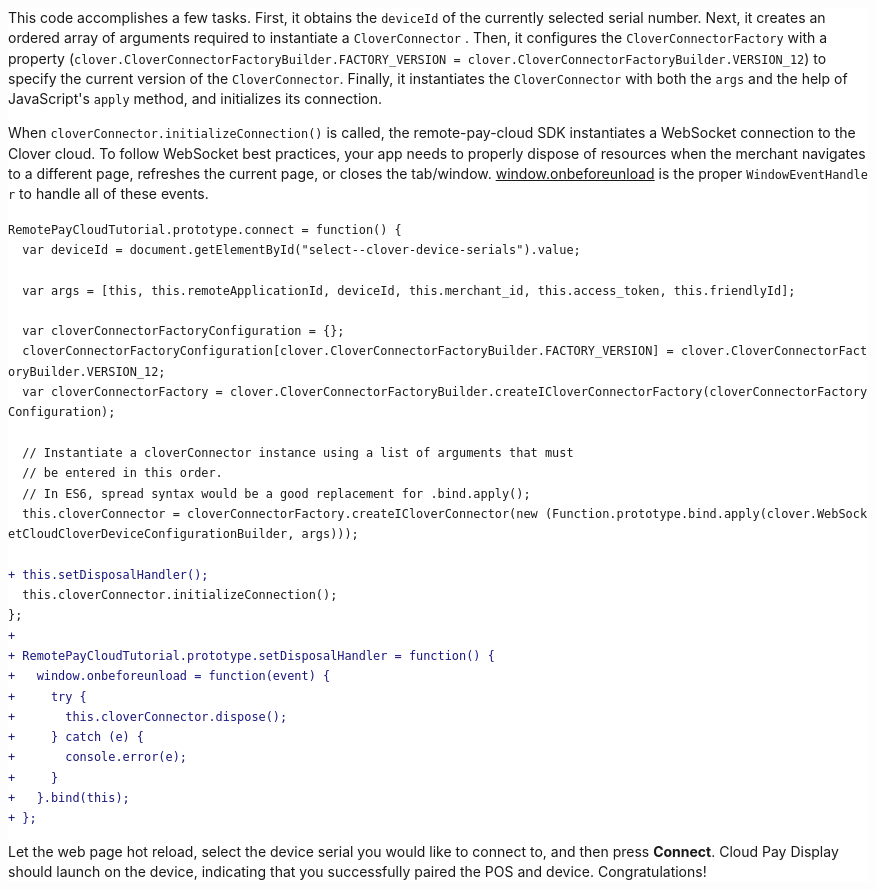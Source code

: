 This code accomplishes a few tasks. First, it obtains the `deviceId` of the currently selected serial number. Next, it creates an ordered array of arguments required to instantiate a `CloverConnector`
. Then, it configures the `CloverConnectorFactory` with a property (`clover.CloverConnectorFactoryBuilder.FACTORY_VERSION = clover.CloverConnectorFactoryBuilder.VERSION_12`) to specify the current version of the `CloverConnector`. Finally, it instantiates the `CloverConnector` with both the `args` and the help of JavaScript's `apply` method, and initializes its connection.

When `cloverConnector.initializeConnection()` is called, the remote-pay-cloud SDK instantiates a WebSocket connection to the Clover cloud. To follow WebSocket best practices, your app needs to properly dispose of resources when the merchant navigates to a different page, refreshes the current page, or closes the tab/window. [window.onbeforeunload](https://developer.mozilla.org/en-US/docs/Web/API/WindowEventHandlers/onbeforeunload) is the proper `WindowEventHandler` to handle all of these events.

```diff
RemotePayCloudTutorial.prototype.connect = function() {
  var deviceId = document.getElementById("select--clover-device-serials").value;
  
  var args = [this, this.remoteApplicationId, deviceId, this.merchant_id, this.access_token, this.friendlyId];

  var cloverConnectorFactoryConfiguration = {};
  cloverConnectorFactoryConfiguration[clover.CloverConnectorFactoryBuilder.FACTORY_VERSION] = clover.CloverConnectorFactoryBuilder.VERSION_12;
  var cloverConnectorFactory = clover.CloverConnectorFactoryBuilder.createICloverConnectorFactory(cloverConnectorFactoryConfiguration);
  
  // Instantiate a cloverConnector instance using a list of arguments that must
  // be entered in this order.
  // In ES6, spread syntax would be a good replacement for .bind.apply();
  this.cloverConnector = cloverConnectorFactory.createICloverConnector(new (Function.prototype.bind.apply(clover.WebSocketCloudCloverDeviceConfigurationBuilder, args)));

+ this.setDisposalHandler();
  this.cloverConnector.initializeConnection();
};
+
+ RemotePayCloudTutorial.prototype.setDisposalHandler = function() {
+   window.onbeforeunload = function(event) {
+     try {
+       this.cloverConnector.dispose();
+     } catch (e) {
+       console.error(e);
+     }
+   }.bind(this);
+ };
```

Let the web page hot reload, select the device serial you would like to connect to, and then press **Connect**. Cloud Pay Display should launch on the device, indicating that you successfully paired the POS and device. Congratulations!
